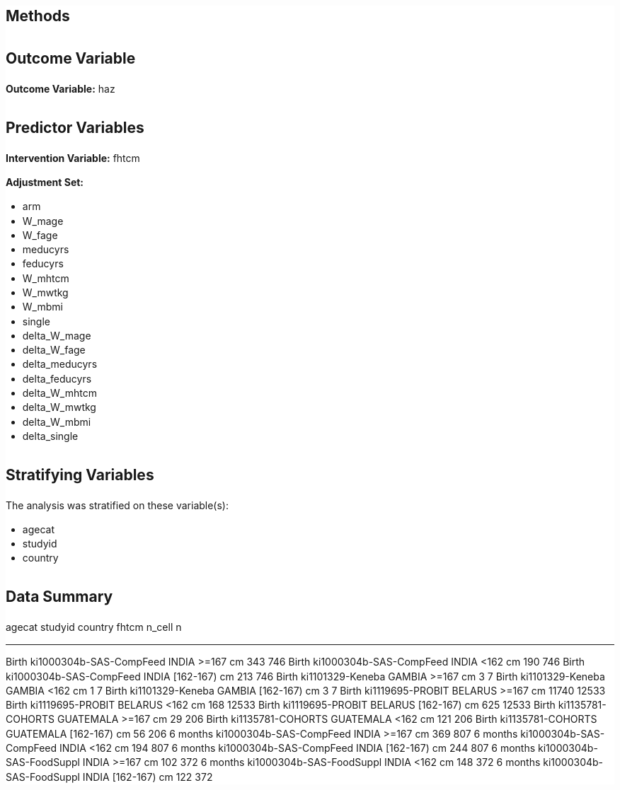 





## Methods
## Outcome Variable

**Outcome Variable:** haz

## Predictor Variables

**Intervention Variable:** fhtcm

**Adjustment Set:**

* arm
* W_mage
* W_fage
* meducyrs
* feducyrs
* W_mhtcm
* W_mwtkg
* W_mbmi
* single
* delta_W_mage
* delta_W_fage
* delta_meducyrs
* delta_feducyrs
* delta_W_mhtcm
* delta_W_mwtkg
* delta_W_mbmi
* delta_single

## Stratifying Variables

The analysis was stratified on these variable(s):

* agecat
* studyid
* country

## Data Summary

agecat      studyid                    country     fhtcm           n_cell       n
----------  -------------------------  ----------  -------------  -------  ------
Birth       ki1000304b-SAS-CompFeed    INDIA       >=167 cm           343     746
Birth       ki1000304b-SAS-CompFeed    INDIA       <162 cm            190     746
Birth       ki1000304b-SAS-CompFeed    INDIA       [162-167) cm       213     746
Birth       ki1101329-Keneba           GAMBIA      >=167 cm             3       7
Birth       ki1101329-Keneba           GAMBIA      <162 cm              1       7
Birth       ki1101329-Keneba           GAMBIA      [162-167) cm         3       7
Birth       ki1119695-PROBIT           BELARUS     >=167 cm         11740   12533
Birth       ki1119695-PROBIT           BELARUS     <162 cm            168   12533
Birth       ki1119695-PROBIT           BELARUS     [162-167) cm       625   12533
Birth       ki1135781-COHORTS          GUATEMALA   >=167 cm            29     206
Birth       ki1135781-COHORTS          GUATEMALA   <162 cm            121     206
Birth       ki1135781-COHORTS          GUATEMALA   [162-167) cm        56     206
6 months    ki1000304b-SAS-CompFeed    INDIA       >=167 cm           369     807
6 months    ki1000304b-SAS-CompFeed    INDIA       <162 cm            194     807
6 months    ki1000304b-SAS-CompFeed    INDIA       [162-167) cm       244     807
6 months    ki1000304b-SAS-FoodSuppl   INDIA       >=167 cm           102     372
6 months    ki1000304b-SAS-FoodSuppl   INDIA       <162 cm            148     372
6 months    ki1000304b-SAS-FoodSuppl   INDIA       [162-167) cm       122     372